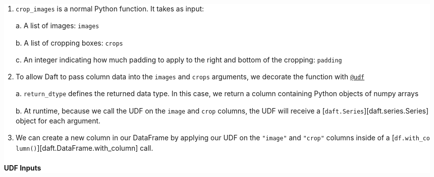 1. `crop_images` is a normal Python function. It takes as input:

    a. A list of images: `images`

    b. A list of cropping boxes: `crops`

    c. An integer indicating how much padding to apply to the right and bottom of the cropping: `padding`

2. To allow Daft to pass column data into the `images` and `crops` arguments, we decorate the function with [`@udf`](api/udf.md#creating-udfs)

    a. `return_dtype` defines the returned data type. In this case, we return a column containing Python objects of numpy arrays

    b. At runtime, because we call the UDF on the `image` and `crop` columns, the UDF will receive a [`daft.Series`][daft.series.Series] object for each argument.

3. We can create a new column in our DataFrame by applying our UDF on the `"image"` and `"crop"` columns inside of a [`df.with_column()`][daft.DataFrame.with_column] call.

#### UDF Inputs

